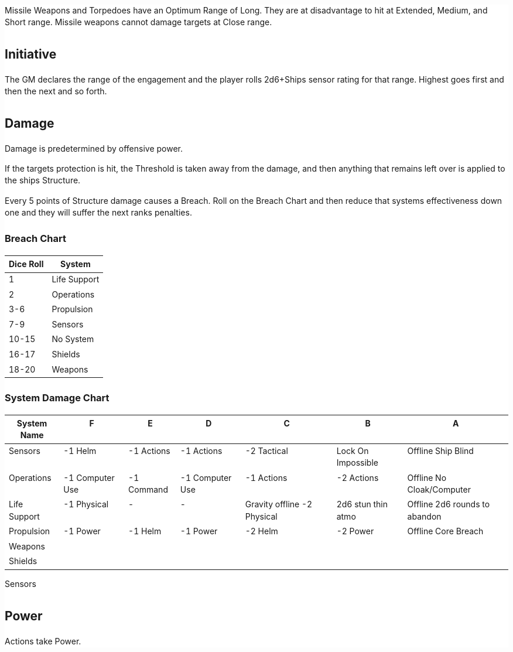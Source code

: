 Missile Weapons and Torpedoes have an Optimum Range of Long. They are at disadvantage to hit at Extended, Medium, and Short range. Missile weapons cannot damage targets at Close range.

## Initiative
The GM declares the range of the engagement and the player rolls 2d6+Ships sensor rating for that range. Highest goes first and then the next and so forth.

## Damage
Damage is predetermined by offensive power. 

If the targets protection is hit, the Threshold is taken away from the damage, and then anything that remains left over is applied to the ships Structure.

Every 5 points of Structure damage causes a Breach. Roll on the Breach Chart and then reduce that systems effectiveness down one and they will suffer the next ranks penalties.

### Breach Chart
| Dice Roll | System       |
| --------- | ------------ |
| 1         | Life Support |
| 2         | Operations   |
| 3-6       | Propulsion   |
| 7-9       | Sensors      |
| 10-15     | No System    |
| 16-17     | Shields      |
| 18-20     | Weapons      |

### System Damage Chart
| System Name  | F               | E          | D               | C                           | B                  | A                             |
| ------------ | --------------- | ---------- | --------------- | --------------------------- | ------------------ | ----------------------------- |
| Sensors      | -1 Helm         | -1 Actions | -1 Actions      | -2 Tactical                 | Lock On Impossible | Offline Ship Blind            |
| Operations   | -1 Computer Use | -1 Command | -1 Computer Use | -1 Actions                  | -2 Actions         | Offline No Cloak/Computer     |
| Life Support | -1 Physical     | -          | -               | Gravity offline -2 Physical | 2d6 stun thin atmo | Offline 2d6 rounds to abandon |
| Propulsion   | -1 Power        | -1 Helm    | -1 Power        | -2 Helm                     | -2 Power           | Offline Core Breach           |
| Weapons      |
| Shields      |

Sensors

## Power
Actions take Power.
